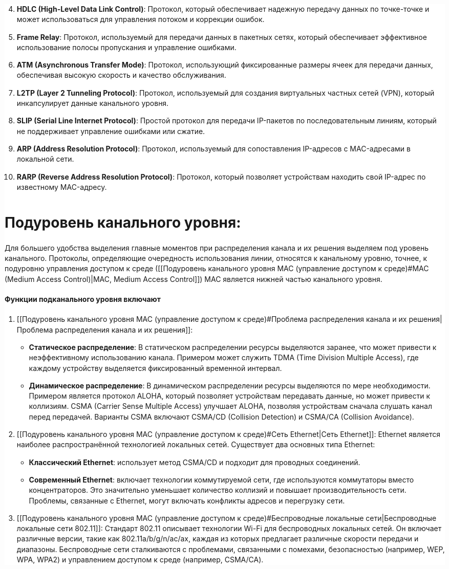 4. **HDLC (High-Level Data Link Control)**: Протокол, который обеспечивает надежную передачу данных по точке-точке и может использоваться для управления потоком и коррекции ошибок.

5. **Frame Relay**: Протокол, используемый для передачи данных в пакетных сетях, который обеспечивает эффективное использование полосы пропускания и управление ошибками.

6. **ATM (Asynchronous Transfer Mode)**: Протокол, использующий фиксированные размеры ячеек для передачи данных, обеспечивая высокую скорость и качество обслуживания.

7. **L2TP (Layer 2 Tunneling Protocol)**: Протокол, используемый для создания виртуальных частных сетей (VPN), который инкапсулирует данные канального уровня.

8. **SLIP (Serial Line Internet Protocol)**: Простой протокол для передачи IP-пакетов по последовательным линиям, который не поддерживает управление ошибками или сжатие.

9. **ARP (Address Resolution Protocol)**: Протокол, используемый для сопоставления IP-адресов с MAC-адресами в локальной сети.

10. **RARP (Reverse Address Resolution Protocol)**: Протокол, который позволяет устройствам находить свой IP-адрес по известному MAC-адресу.

# Подуровень канального уровня:
Для большего удобства выделения главные моментов при распределения канала и их решения выделяем под уровень канального.
Протоколы, определяющие очередность использования линии, относятся к канальному уровню, точнее, к подуровню управления доступом к среде ([[Подуровень канального уровня MAC (управление доступом к среде)#MAC (Medium Access Control)|MAC, Medium Access Control]]) MAC является нижней частью канального уровня.

#### Функции подканального уровня включают

1. [[Подуровень канального уровня MAC (управление доступом к среде)#Проблема распределения канала и их решения|Проблема распределения канала и их решения]]: 
	- **Статическое распределение**: В статическом распределении ресурсы выделяются заранее, что может привести к неэффективному использованию канала. Примером может служить TDMA (Time Division Multiple Access), где каждому устройству выделяется фиксированный временной интервал.
	
	- **Динамическое распределение**: В динамическом распределении ресурсы выделяются по мере необходимости. Примером является протокол ALOHA, который позволяет устройствам передавать данные, но может привести к коллизиям. CSMA (Carrier Sense Multiple Access) улучшает ALOHA, позволяя устройствам сначала слушать канал перед передачей. Варианты CSMA включают CSMA/CD (Collision Detection) и CSMA/CA (Collision Avoidance).
   
2. [[Подуровень канального уровня MAC (управление доступом к среде)#Сеть Ethernet|Сеть Ethernet]]:
	Ethernet является наиболее распространённой технологией локальных сетей. Существует два основных типа Ethernet: 

	- **Классический Ethernet**: использует метод CSMA/CD и подходит для проводных соединений.
	
	- **Современный Ethernet**: включает технологии коммутируемой сети, где используются коммутаторы вместо концентраторов. Это значительно уменьшает количество коллизий и повышает производительность сети. Проблемы, связанные с Ethernet, могут включать конфликты адресов и перегрузку сети.

3. [[Подуровень канального уровня MAC (управление доступом к среде)#Беспроводные локальные сети|Беспроводные локальные сети 802.11]]:
	Стандарт 802.11 описывает технологии Wi-Fi для беспроводных локальных сетей. Он включает различные версии, такие как 802.11a/b/g/n/ac/ax, каждая из которых предлагает различные скорости передачи и диапазоны. Беспроводные сети сталкиваются с проблемами, связанными с помехами, безопасностью (например, WEP, WPA, WPA2) и управлением доступом к среде (например, CSMA/CA).
